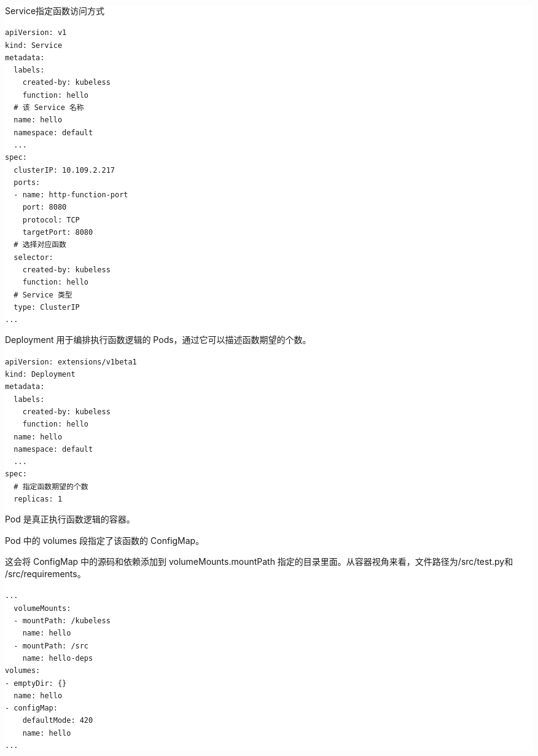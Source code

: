Service指定函数访问方式

```
apiVersion: v1
kind: Service
metadata:
  labels:
    created-by: kubeless
    function: hello
  # 该 Service 名称
  name: hello
  namespace: default
  ...
spec:
  clusterIP: 10.109.2.217
  ports:
  - name: http-function-port
    port: 8080
    protocol: TCP
    targetPort: 8080
  # 选择对应函数
  selector:
    created-by: kubeless
    function: hello
  # Service 类型
  type: ClusterIP
...
```

Deployment 用于编排执行函数逻辑的 Pods，通过它可以描述函数期望的个数。

```
apiVersion: extensions/v1beta1
kind: Deployment
metadata:
  labels:
    created-by: kubeless
    function: hello
  name: hello
  namespace: default
  ...
spec:
  # 指定函数期望的个数
  replicas: 1
```

Pod 是真正执行函数逻辑的容器。

Pod 中的 volumes 段指定了该函数的 ConfigMap。

这会将 ConfigMap 中的源码和依赖添加到 volumeMounts.mountPath 指定的目录里面。从容器视角来看，文件路径为/src/test.py和 /src/requirements。

```
...
  volumeMounts:
  - mountPath: /kubeless
    name: hello
  - mountPath: /src
    name: hello-deps
volumes:
- emptyDir: {}
  name: hello
- configMap:
    defaultMode: 420
    name: hello
...
```